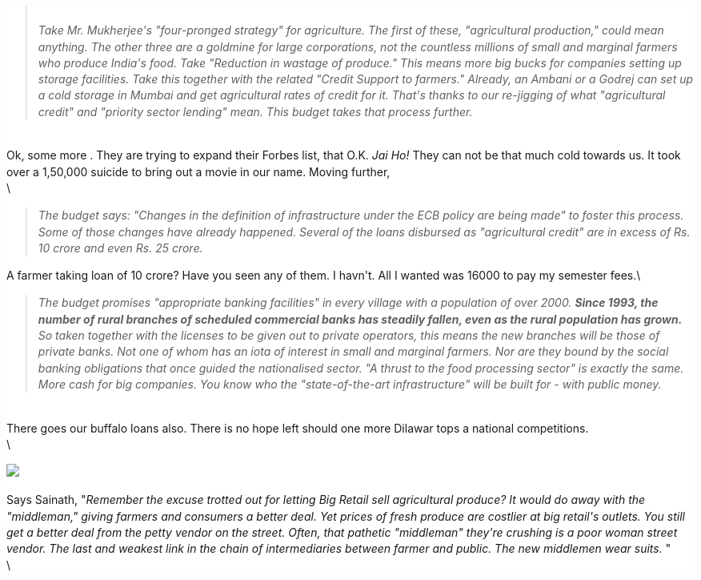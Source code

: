 > \
> *Take Mr. Mukherjee's "four-pronged strategy" for agriculture. The
> first of these, "agricultural production," could mean anything. The
> other three are a goldmine for large corporations, not the countless
> millions of small and marginal farmers who produce India's food. Take
> "Reduction in wastage of produce." This means more big bucks for
> companies setting up storage facilities. Take this together with the
> related "Credit Support to farmers." Already, an Ambani or a Godrej
> can set up a cold storage in Mumbai and get agricultural rates of
> credit for it. That's thanks to our re-jigging of what "agricultural
> credit" and "priority sector lending" mean. This budget takes that
> process further.*

\
Ok, some more . They are trying to expand their Forbes list, that O.K.
*Jai Ho!* They can not be that much cold towards us. It took over a
1,50,000 suicide to bring out a movie in our name. Moving further,\
\

> *The budget says: "Changes in the definition of infrastructure under
> the ECB policy are being made" to foster this process. Some of those
> changes have already happened. Several of the loans disbursed as
> "agricultural credit" are in excess of Rs. 10 crore and even Rs. 25
> crore.*

A farmer taking loan of 10 crore? Have you seen any of them. I havn't.
All I wanted was 16000 to pay my semester fees.\

> *The budget promises "appropriate banking facilities" in every village
> with a population of over 2000. **Since 1993, the number of rural
> branches of scheduled commercial banks has steadily fallen, even as
> the rural population has grown.** So taken together with the licenses
> to be given out to private operators, this means the new branches will
> be those of private banks. Not one of whom has an iota of interest in
> small and marginal farmers. Nor are they bound by the social banking
> obligations that once guided the nationalised sector. "A thrust to the
> food processing sector" is exactly the same. More cash for big
> companies. You know who the "state-of-the-art infrastructure" will be
> built for - with public money.*

\
There goes our buffalo loans also. There is no hope left should one more
Dilawar tops a national competitions.\
\

[](http://dilawarrajput.files.wordpress.com/2010/10/picfornewsletter-delhi-2008-741.jpg)

[![](http://dilawarrajput.files.wordpress.com/2010/10/picfornewsletter-delhi-2008-741.jpg?w=300)](http://dilawarrajput.files.wordpress.com/2010/10/picfornewsletter-delhi-2008-741.jpg)

Says Sainath, "*Remember the excuse trotted out for letting Big Retail
sell agricultural produce? It would do away with the "middleman," giving
farmers and consumers a better deal. Yet prices of fresh produce are
costlier at big retail's outlets. You still get a better deal from the
petty vendor on the street. Often, that pathetic "middleman" they're
crushing is a poor woman street vendor. The last and weakest link in the
chain of intermediaries between farmer and public. The new middlemen
wear suits.* "\
\

